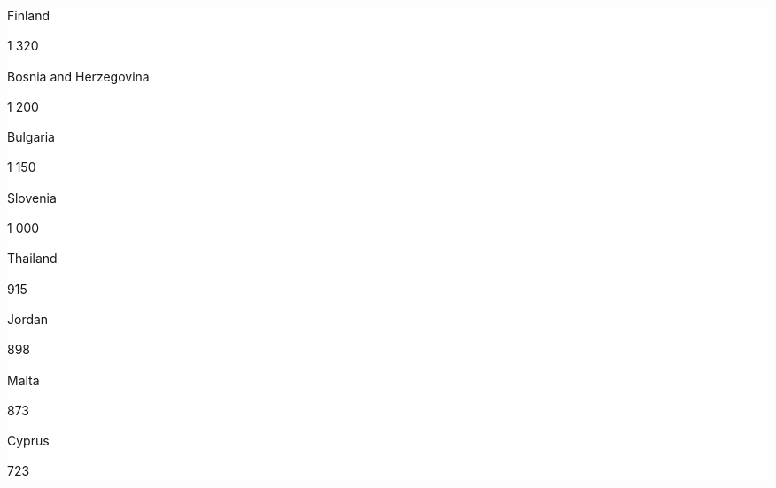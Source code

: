 




Finland


1 320






Bosnia and Herzegovina


1 200






Bulgaria


1 150






Slovenia


1 000






Thailand


915






Jordan


898






Malta


873






Cyprus


723
